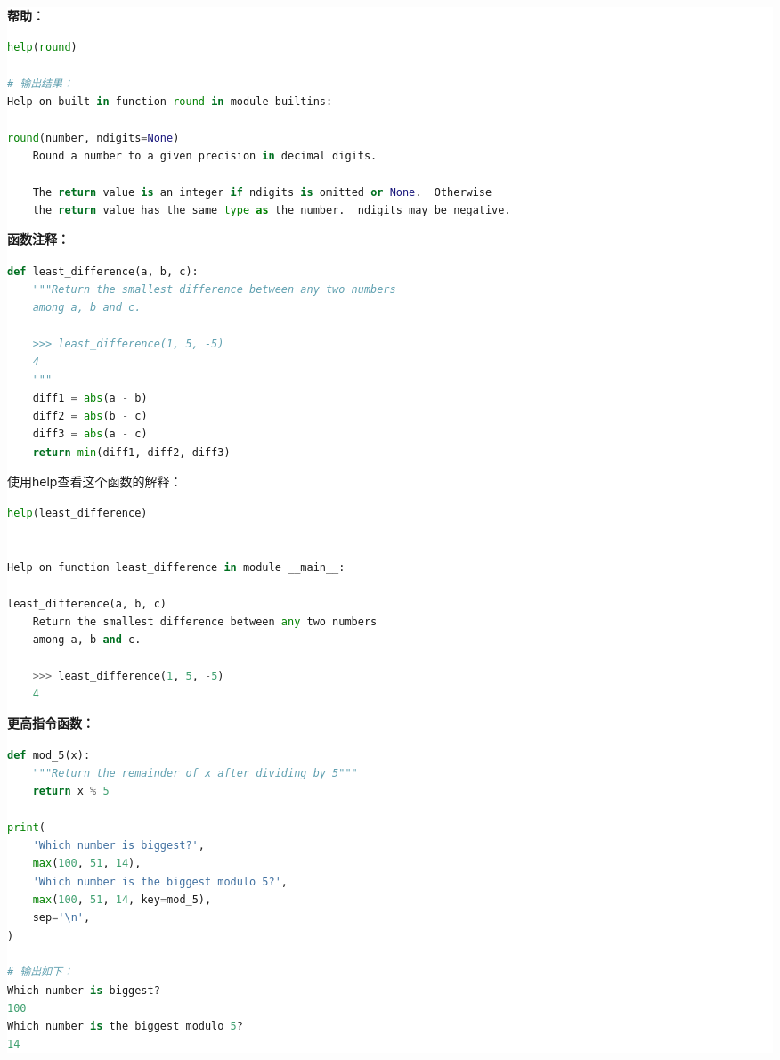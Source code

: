 **帮助：**

```python
help(round)

# 输出结果：
Help on built-in function round in module builtins:

round(number, ndigits=None)
    Round a number to a given precision in decimal digits.
    
    The return value is an integer if ndigits is omitted or None.  Otherwise
    the return value has the same type as the number.  ndigits may be negative.
```

**函数注释：**

```python
def least_difference(a, b, c):
    """Return the smallest difference between any two numbers
    among a, b and c.
    
    >>> least_difference(1, 5, -5)
    4
    """
    diff1 = abs(a - b)
    diff2 = abs(b - c)
    diff3 = abs(a - c)
    return min(diff1, diff2, diff3)
```

使用help查看这个函数的解释：

```python
help(least_difference)


Help on function least_difference in module __main__:

least_difference(a, b, c)
    Return the smallest difference between any two numbers
    among a, b and c.
    
    >>> least_difference(1, 5, -5)
    4
```

**更高指令函数：**

```python
def mod_5(x):
    """Return the remainder of x after dividing by 5"""
    return x % 5

print(
    'Which number is biggest?',
    max(100, 51, 14),
    'Which number is the biggest modulo 5?',
    max(100, 51, 14, key=mod_5),
    sep='\n',
)

# 输出如下：
Which number is biggest?
100
Which number is the biggest modulo 5?
14
```
